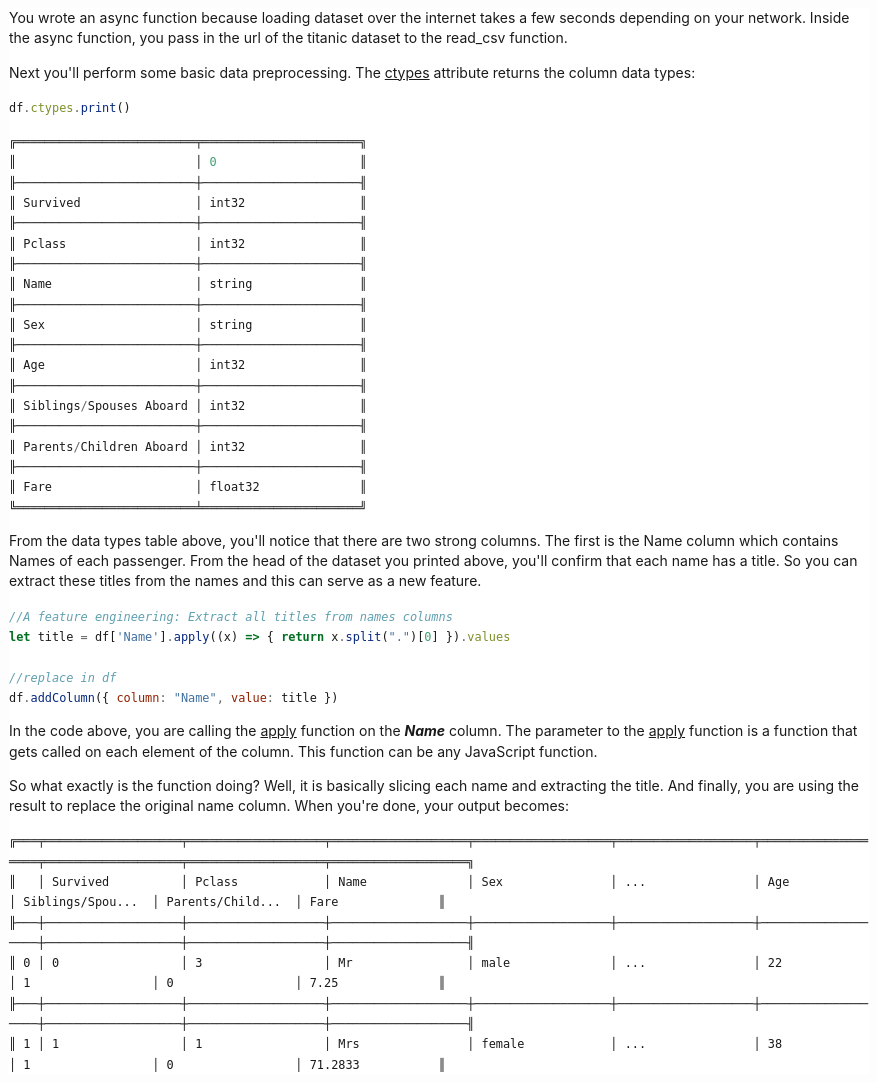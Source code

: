 You wrote an async function because loading dataset over the internet takes a few seconds depending on your network. Inside the async function, you pass in the url of the titanic dataset to the read\_csv function. 

Next you'll perform some basic data preprocessing. The [ctypes](../api-reference/dataframe/dataframe.dtypes.md) attribute returns the column data types:

```javascript
df.ctypes.print()
```

```javascript
╔═════════════════════════╤══════════════════════╗
║                         │ 0                    ║
╟─────────────────────────┼──────────────────────╢
║ Survived                │ int32                ║
╟─────────────────────────┼──────────────────────╢
║ Pclass                  │ int32                ║
╟─────────────────────────┼──────────────────────╢
║ Name                    │ string               ║
╟─────────────────────────┼──────────────────────╢
║ Sex                     │ string               ║
╟─────────────────────────┼──────────────────────╢
║ Age                     │ int32                ║
╟─────────────────────────┼──────────────────────╢
║ Siblings/Spouses Aboard │ int32                ║
╟─────────────────────────┼──────────────────────╢
║ Parents/Children Aboard │ int32                ║
╟─────────────────────────┼──────────────────────╢
║ Fare                    │ float32              ║
╚═════════════════════════╧══════════════════════╝
```

From the data types table above, you'll notice that there are two strong columns. The first is the Name column which contains Names of each passenger. From the head of the dataset you printed above, you'll confirm that each name has a title. So you can extract these titles from the names and this can serve as a new feature. 

```javascript
//A feature engineering: Extract all titles from names columns
let title = df['Name'].apply((x) => { return x.split(".")[0] }).values

//replace in df
df.addColumn({ column: "Name", value: title })
```

In the code above, you are calling the [apply](../api-reference/series/series.apply.md) function on the _**Name**_ column. The parameter to the [apply](../api-reference/series/series.apply.md) function is a function that gets called on each element of the column. This function can be any JavaScript function. 

So what exactly is the function doing? Well, it is basically slicing each name and extracting the title. And finally, you are using the result to replace the original name column. When you're done, your output becomes:

```text
╔═══╤═══════════════════╤═══════════════════╤═══════════════════╤═══════════════════╤═══════════════════╤═══════════════════╤═══════════════════╤═══════════════════╤═══════════════════╗
║   │ Survived          │ Pclass            │ Name              │ Sex               │ ...               │ Age               │ Siblings/Spou...  │ Parents/Child...  │ Fare              ║
╟───┼───────────────────┼───────────────────┼───────────────────┼───────────────────┼───────────────────┼───────────────────┼───────────────────┼───────────────────┼───────────────────╢
║ 0 │ 0                 │ 3                 │ Mr                │ male              │ ...               │ 22                │ 1                 │ 0                 │ 7.25              ║
╟───┼───────────────────┼───────────────────┼───────────────────┼───────────────────┼───────────────────┼───────────────────┼───────────────────┼───────────────────┼───────────────────╢
║ 1 │ 1                 │ 1                 │ Mrs               │ female            │ ...               │ 38                │ 1                 │ 0                 │ 71.2833           ║
```